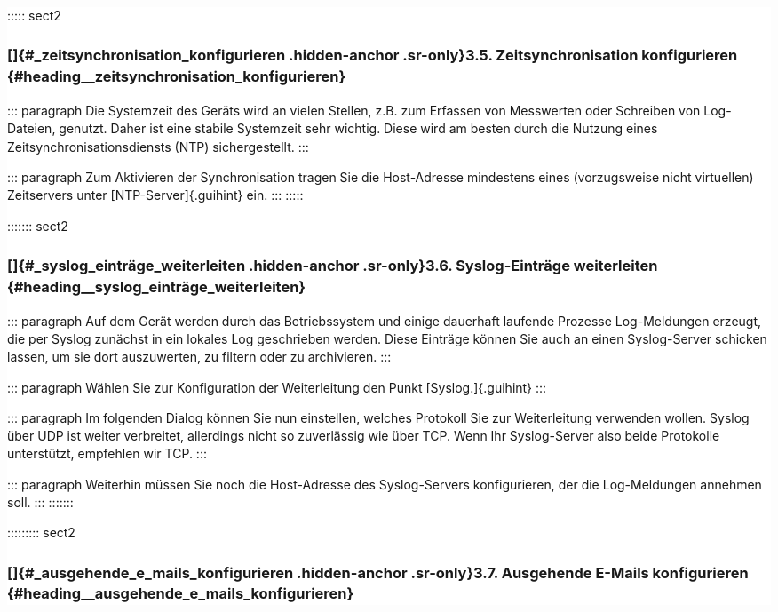 ::::: sect2
### []{#_zeitsynchronisation_konfigurieren .hidden-anchor .sr-only}3.5. Zeitsynchronisation konfigurieren {#heading__zeitsynchronisation_konfigurieren}

::: paragraph
Die Systemzeit des Geräts wird an vielen Stellen, z.B. zum Erfassen von
Messwerten oder Schreiben von Log-Dateien, genutzt. Daher ist eine
stabile Systemzeit sehr wichtig. Diese wird am besten durch die Nutzung
eines Zeitsynchronisationsdiensts (NTP) sichergestellt.
:::

::: paragraph
Zum Aktivieren der Synchronisation tragen Sie die Host-Adresse
mindestens eines (vorzugsweise nicht virtuellen) Zeitservers unter
[NTP-Server]{.guihint} ein.
:::
:::::

::::::: sect2
### []{#_syslog_einträge_weiterleiten .hidden-anchor .sr-only}3.6. Syslog-Einträge weiterleiten {#heading__syslog_einträge_weiterleiten}

::: paragraph
Auf dem Gerät werden durch das Betriebssystem und einige dauerhaft
laufende Prozesse Log-Meldungen erzeugt, die per Syslog zunächst in ein
lokales Log geschrieben werden. Diese Einträge können Sie auch an einen
Syslog-Server schicken lassen, um sie dort auszuwerten, zu filtern oder
zu archivieren.
:::

::: paragraph
Wählen Sie zur Konfiguration der Weiterleitung den Punkt
[Syslog.]{.guihint}
:::

::: paragraph
Im folgenden Dialog können Sie nun einstellen, welches Protokoll Sie zur
Weiterleitung verwenden wollen. Syslog über UDP ist weiter verbreitet,
allerdings nicht so zuverlässig wie über TCP. Wenn Ihr Syslog-Server
also beide Protokolle unterstützt, empfehlen wir TCP.
:::

::: paragraph
Weiterhin müssen Sie noch die Host-Adresse des Syslog-Servers
konfigurieren, der die Log-Meldungen annehmen soll.
:::
:::::::

::::::::: sect2
### []{#_ausgehende_e_mails_konfigurieren .hidden-anchor .sr-only}3.7. Ausgehende E-Mails konfigurieren {#heading__ausgehende_e_mails_konfigurieren}
